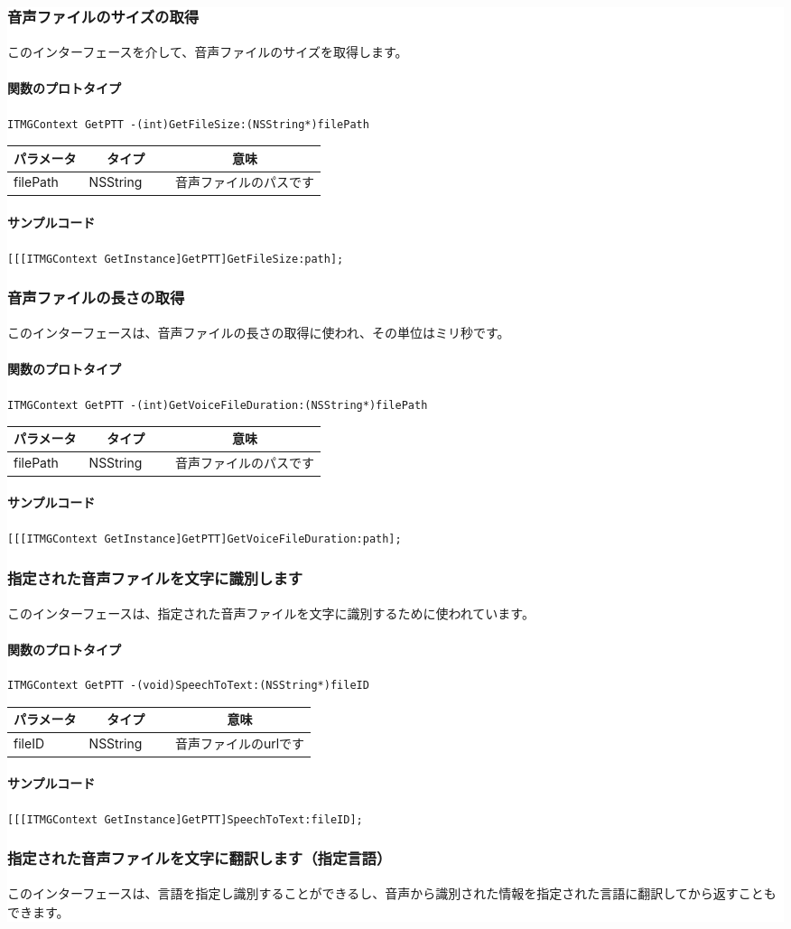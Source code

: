

### 音声ファイルのサイズの取得
このインターフェースを介して、音声ファイルのサイズを取得します。
####  関数のプロトタイプ  
```
ITMGContext GetPTT -(int)GetFileSize:(NSString*)filePath
```
|パラメータ     | タイプ         |意味|
| ------------- |:-------------:|-------------|
| filePath    |NSString                     |音声ファイルのパスです|

####  サンプルコード  
```
[[[ITMGContext GetInstance]GetPTT]GetFileSize:path];
```

### 音声ファイルの長さの取得
このインターフェースは、音声ファイルの長さの取得に使われ、その単位はミリ秒です。
####  関数のプロトタイプ  
```
ITMGContext GetPTT -(int)GetVoiceFileDuration:(NSString*)filePath
```
|パラメータ     | タイプ         |意味|
| ------------- |:-------------:|-------------|
| filePath    |NSString                     |音声ファイルのパスです|

####  サンプルコード  
```
[[[ITMGContext GetInstance]GetPTT]GetVoiceFileDuration:path];
```


### 指定された音声ファイルを文字に識別します
このインターフェースは、指定された音声ファイルを文字に識別するために使われています。

####  関数のプロトタイプ  
```
ITMGContext GetPTT -(void)SpeechToText:(NSString*)fileID
```
|パラメータ     | タイプ         |意味|
| ------------- |:-------------:|-------------|
| fileID    |NSString                     |音声ファイルのurlです|

####  サンプルコード  
```
[[[ITMGContext GetInstance]GetPTT]SpeechToText:fileID];
```



### 指定された音声ファイルを文字に翻訳します（指定言語）
このインターフェースは、言語を指定し識別することができるし、音声から識別された情報を指定された言語に翻訳してから返すこともできます。
